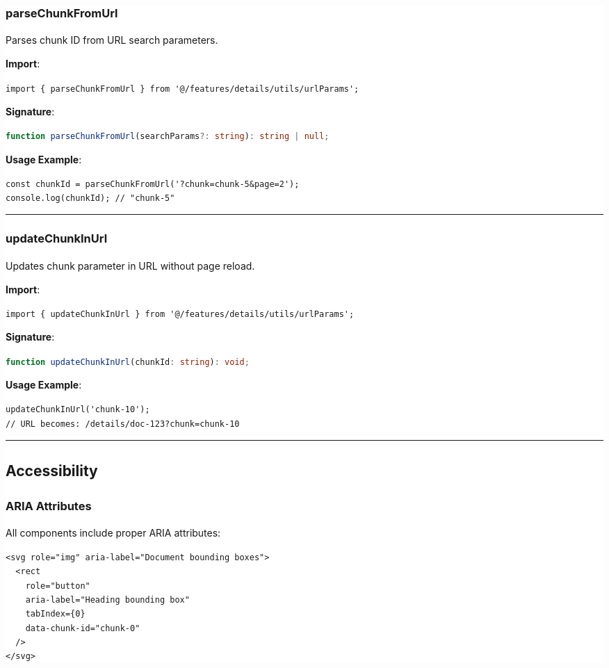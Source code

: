 
### parseChunkFromUrl

Parses chunk ID from URL search parameters.

**Import**:
```tsx
import { parseChunkFromUrl } from '@/features/details/utils/urlParams';
```

**Signature**:

```typescript
function parseChunkFromUrl(searchParams?: string): string | null;
```

**Usage Example**:

```tsx
const chunkId = parseChunkFromUrl('?chunk=chunk-5&page=2');
console.log(chunkId); // "chunk-5"
```

---

### updateChunkInUrl

Updates chunk parameter in URL without page reload.

**Import**:
```tsx
import { updateChunkInUrl } from '@/features/details/utils/urlParams';
```

**Signature**:

```typescript
function updateChunkInUrl(chunkId: string): void;
```

**Usage Example**:

```tsx
updateChunkInUrl('chunk-10');
// URL becomes: /details/doc-123?chunk=chunk-10
```

---

## Accessibility

### ARIA Attributes

All components include proper ARIA attributes:

```tsx
<svg role="img" aria-label="Document bounding boxes">
  <rect
    role="button"
    aria-label="Heading bounding box"
    tabIndex={0}
    data-chunk-id="chunk-0"
  />
</svg>
```
